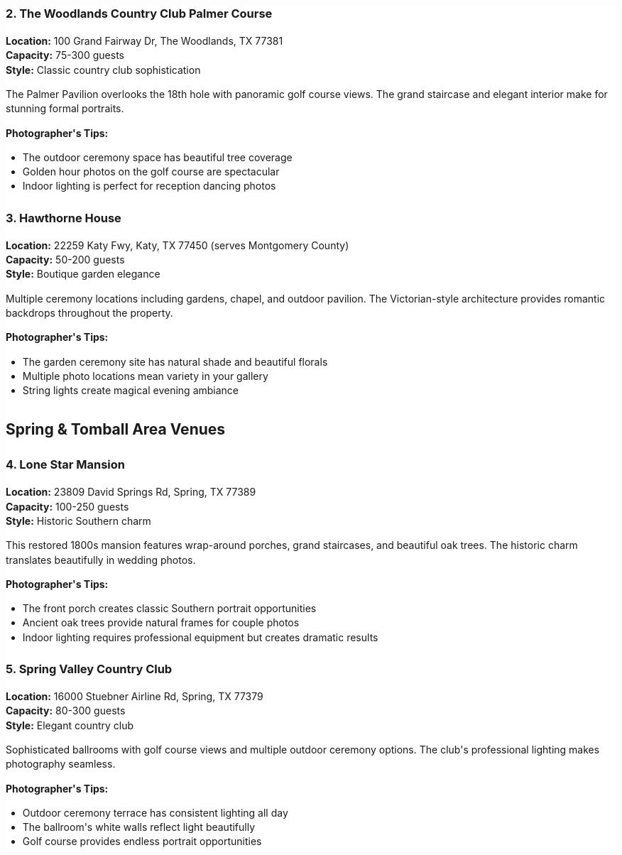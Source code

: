 ### 2. The Woodlands Country Club Palmer Course
**Location:** 100 Grand Fairway Dr, The Woodlands, TX 77381  
**Capacity:** 75-300 guests  
**Style:** Classic country club sophistication

The Palmer Pavilion overlooks the 18th hole with panoramic golf course views. The grand staircase and elegant interior make for stunning formal portraits.

**Photographer's Tips:**
- The outdoor ceremony space has beautiful tree coverage
- Golden hour photos on the golf course are spectacular
- Indoor lighting is perfect for reception dancing photos

### 3. Hawthorne House
**Location:** 22259 Katy Fwy, Katy, TX 77450 (serves Montgomery County)  
**Capacity:** 50-200 guests  
**Style:** Boutique garden elegance

Multiple ceremony locations including gardens, chapel, and outdoor pavilion. The Victorian-style architecture provides romantic backdrops throughout the property.

**Photographer's Tips:**
- The garden ceremony site has natural shade and beautiful florals
- Multiple photo locations mean variety in your gallery
- String lights create magical evening ambiance

## Spring & Tomball Area Venues

### 4. Lone Star Mansion
**Location:** 23809 David Springs Rd, Spring, TX 77389  
**Capacity:** 100-250 guests  
**Style:** Historic Southern charm

This restored 1800s mansion features wrap-around porches, grand staircases, and beautiful oak trees. The historic charm translates beautifully in wedding photos.

**Photographer's Tips:**
- The front porch creates classic Southern portrait opportunities
- Ancient oak trees provide natural frames for couple photos
- Indoor lighting requires professional equipment but creates dramatic results

### 5. Spring Valley Country Club
**Location:** 16000 Stuebner Airline Rd, Spring, TX 77379  
**Capacity:** 80-300 guests  
**Style:** Elegant country club

Sophisticated ballrooms with golf course views and multiple outdoor ceremony options. The club's professional lighting makes photography seamless.

**Photographer's Tips:**
- Outdoor ceremony terrace has consistent lighting all day
- The ballroom's white walls reflect light beautifully
- Golf course provides endless portrait opportunities
